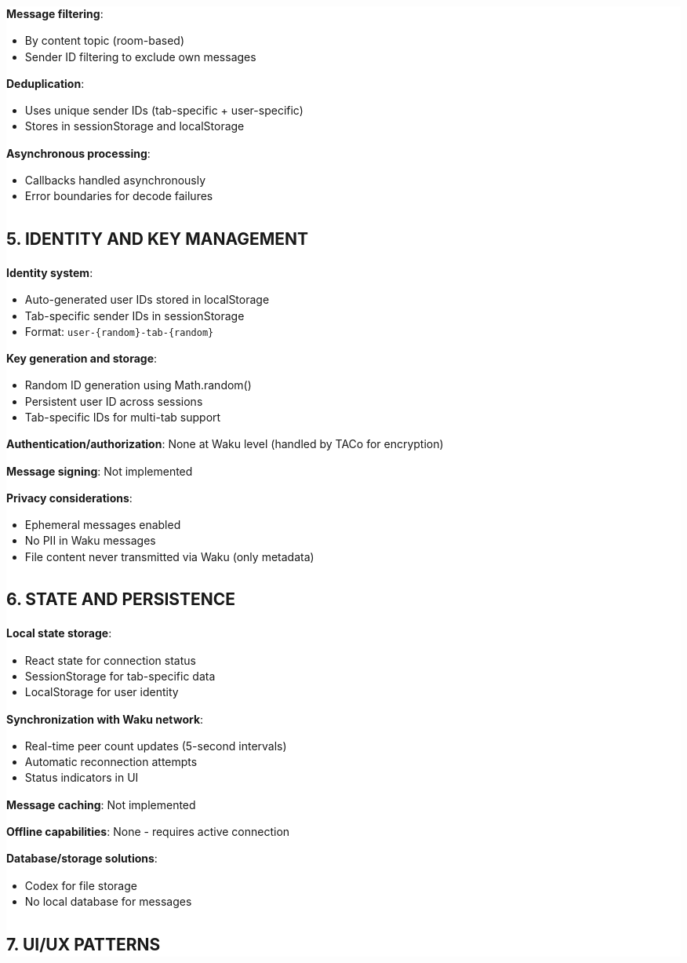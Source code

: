 **Message filtering**:
- By content topic (room-based)
- Sender ID filtering to exclude own messages

**Deduplication**:
- Uses unique sender IDs (tab-specific + user-specific)
- Stores in sessionStorage and localStorage

**Asynchronous processing**:
- Callbacks handled asynchronously
- Error boundaries for decode failures

## 5. IDENTITY AND KEY MANAGEMENT

**Identity system**:
- Auto-generated user IDs stored in localStorage
- Tab-specific sender IDs in sessionStorage
- Format: `user-{random}-tab-{random}`

**Key generation and storage**:
- Random ID generation using Math.random()
- Persistent user ID across sessions
- Tab-specific IDs for multi-tab support

**Authentication/authorization**: None at Waku level (handled by TACo for encryption)

**Message signing**: Not implemented

**Privacy considerations**:
- Ephemeral messages enabled
- No PII in Waku messages
- File content never transmitted via Waku (only metadata)

## 6. STATE AND PERSISTENCE

**Local state storage**:
- React state for connection status
- SessionStorage for tab-specific data
- LocalStorage for user identity

**Synchronization with Waku network**:
- Real-time peer count updates (5-second intervals)
- Automatic reconnection attempts
- Status indicators in UI

**Message caching**: Not implemented

**Offline capabilities**: None - requires active connection

**Database/storage solutions**:
- Codex for file storage
- No local database for messages

## 7. UI/UX PATTERNS
